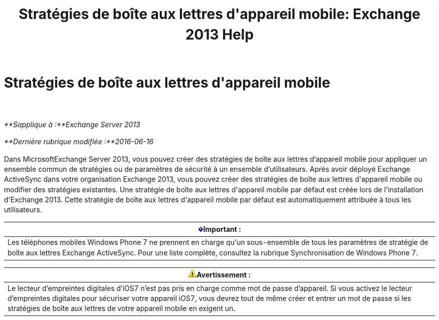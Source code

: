 ﻿---
title: "Stratégies de boîte aux lettres d'appareil mobile: Exchange 2013 Help"
TOCTitle: Stratégies de boîte aux lettres d'appareil mobile
ms:assetid: 9317b3bc-44a1-4e54-bc51-4f0b194b6a55
ms:mtpsurl: https://technet.microsoft.com/fr-fr/library/Bb123783(v=EXCHG.150)
ms:contentKeyID: 50478713
ms.date: 04/24/2018
mtps_version: v=EXCHG.150
ms.translationtype: HT
---

# Stratégies de boîte aux lettres d'appareil mobile

 

_**Sapplique à :**Exchange Server 2013_

_**Dernière rubrique modifiée :**2016-06-16_

Dans MicrosoftExchange Server 2013, vous pouvez créer des stratégies de boîte aux lettres d’appareil mobile pour appliquer un ensemble commun de stratégies ou de paramètres de sécurité à un ensemble d’utilisateurs. Après avoir déployé Exchange ActiveSync dans votre organisation Exchange 2013, vous pouvez créer des stratégies de boîte aux lettres d'appareil mobile ou modifier des stratégies existantes. Une stratégie de boîte aux lettres d'appareil mobile par défaut est créée lors de l'installation d'Exchange 2013. Cette stratégie de boîte aux lettres d'appareil mobile par défaut est automatiquement attribuée à tous les utilisateurs.

<table>
<thead>
<tr class="header">
<th><img src="images/JJ159813.important(EXCHG.150).gif" title="Important" alt="Important" />Important :</th>
</tr>
</thead>
<tbody>
<tr class="odd">
<td>Les téléphones mobiles Windows Phone 7 ne prennent en charge qu'un sous-ensemble de tous les paramètres de stratégie de boîte aux lettres Exchange ActiveSync. Pour une liste complète, consultez la rubrique Synchronisation de Windows Phone 7.</td>
</tr>
</tbody>
</table>


<table>
<thead>
<tr class="header">
<th><img src="images/Bb125224.warning(EXCHG.150).gif" title="Avertissement" alt="Avertissement" />Avertissement :</th>
</tr>
</thead>
<tbody>
<tr class="odd">
<td>Le lecteur d’empreintes digitales d’iOS7 n’est pas pris en charge comme mot de passe d’appareil. Si vous activez le lecteur d’empreintes digitales pour sécuriser votre appareil iOS7, vous devrez tout de même créer et entrer un mot de passe si les stratégies de boîte aux lettres de votre appareil mobile en exigent un.</td>
</tr>
</tbody>
</table>
